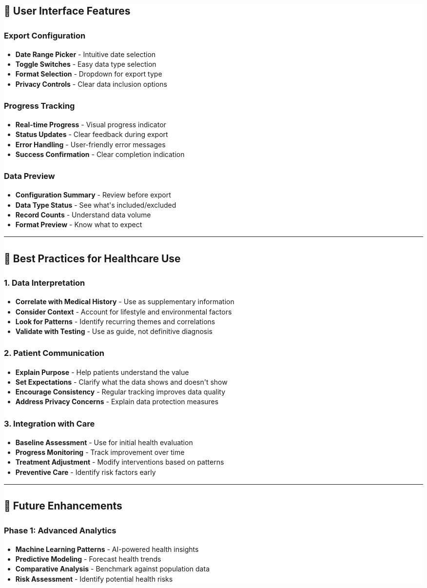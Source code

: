 
## 📱 **User Interface Features**

### **Export Configuration**
- **Date Range Picker** - Intuitive date selection
- **Toggle Switches** - Easy data type selection
- **Format Selection** - Dropdown for export type
- **Privacy Controls** - Clear data inclusion options

### **Progress Tracking**
- **Real-time Progress** - Visual progress indicator
- **Status Updates** - Clear feedback during export
- **Error Handling** - User-friendly error messages
- **Success Confirmation** - Clear completion indication

### **Data Preview**
- **Configuration Summary** - Review before export
- **Data Type Status** - See what's included/excluded
- **Record Counts** - Understand data volume
- **Format Preview** - Know what to expect

---

## 🎯 **Best Practices for Healthcare Use**

### **1. Data Interpretation**
- **Correlate with Medical History** - Use as supplementary information
- **Consider Context** - Account for lifestyle and environmental factors
- **Look for Patterns** - Identify recurring themes and correlations
- **Validate with Testing** - Use as guide, not definitive diagnosis

### **2. Patient Communication**
- **Explain Purpose** - Help patients understand the value
- **Set Expectations** - Clarify what the data shows and doesn't show
- **Encourage Consistency** - Regular tracking improves data quality
- **Address Privacy Concerns** - Explain data protection measures

### **3. Integration with Care**
- **Baseline Assessment** - Use for initial health evaluation
- **Progress Monitoring** - Track improvement over time
- **Treatment Adjustment** - Modify interventions based on patterns
- **Preventive Care** - Identify risk factors early

---

## 🔮 **Future Enhancements**

### **Phase 1: Advanced Analytics**
- **Machine Learning Patterns** - AI-powered health insights
- **Predictive Modeling** - Forecast health trends
- **Comparative Analysis** - Benchmark against population data
- **Risk Assessment** - Identify potential health risks

